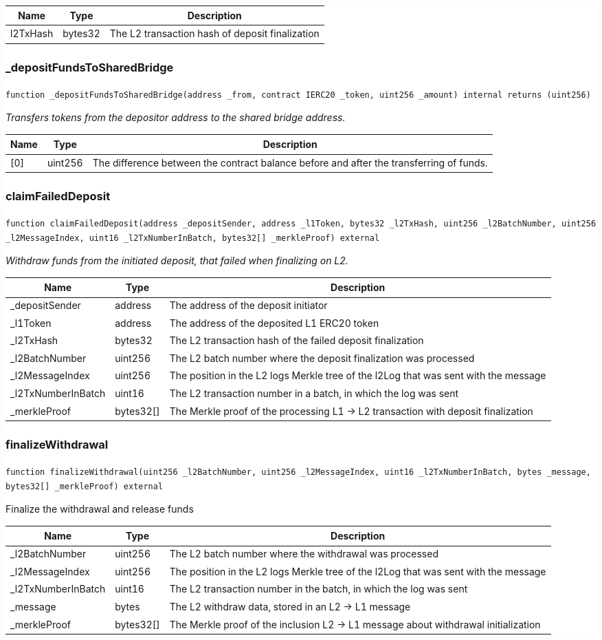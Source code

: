 | Name | Type | Description |
| ---- | ---- | ----------- |
| l2TxHash | bytes32 | The L2 transaction hash of deposit finalization |

### _depositFundsToSharedBridge

```solidity
function _depositFundsToSharedBridge(address _from, contract IERC20 _token, uint256 _amount) internal returns (uint256)
```

_Transfers tokens from the depositor address to the shared bridge address._

| Name | Type | Description |
| ---- | ---- | ----------- |
| [0] | uint256 | The difference between the contract balance before and after the transferring of funds. |

### claimFailedDeposit

```solidity
function claimFailedDeposit(address _depositSender, address _l1Token, bytes32 _l2TxHash, uint256 _l2BatchNumber, uint256 _l2MessageIndex, uint16 _l2TxNumberInBatch, bytes32[] _merkleProof) external
```

_Withdraw funds from the initiated deposit, that failed when finalizing on L2._

| Name | Type | Description |
| ---- | ---- | ----------- |
| _depositSender | address | The address of the deposit initiator |
| _l1Token | address | The address of the deposited L1 ERC20 token |
| _l2TxHash | bytes32 | The L2 transaction hash of the failed deposit finalization |
| _l2BatchNumber | uint256 | The L2 batch number where the deposit finalization was processed |
| _l2MessageIndex | uint256 | The position in the L2 logs Merkle tree of the l2Log that was sent with the message |
| _l2TxNumberInBatch | uint16 | The L2 transaction number in a batch, in which the log was sent |
| _merkleProof | bytes32[] | The Merkle proof of the processing L1 -> L2 transaction with deposit finalization |

### finalizeWithdrawal

```solidity
function finalizeWithdrawal(uint256 _l2BatchNumber, uint256 _l2MessageIndex, uint16 _l2TxNumberInBatch, bytes _message, bytes32[] _merkleProof) external
```

Finalize the withdrawal and release funds

| Name | Type | Description |
| ---- | ---- | ----------- |
| _l2BatchNumber | uint256 | The L2 batch number where the withdrawal was processed |
| _l2MessageIndex | uint256 | The position in the L2 logs Merkle tree of the l2Log that was sent with the message |
| _l2TxNumberInBatch | uint16 | The L2 transaction number in the batch, in which the log was sent |
| _message | bytes | The L2 withdraw data, stored in an L2 -> L1 message |
| _merkleProof | bytes32[] | The Merkle proof of the inclusion L2 -> L1 message about withdrawal initialization |

